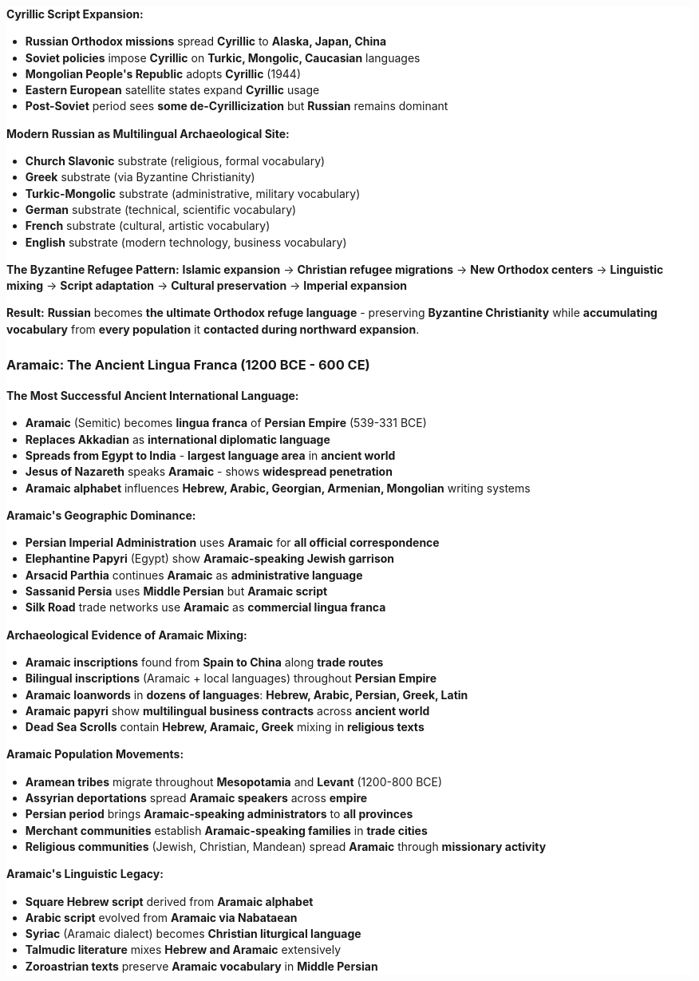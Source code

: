 **Cyrillic Script Expansion:**
- **Russian Orthodox missions** spread **Cyrillic** to **Alaska, Japan, China**
- **Soviet policies** impose **Cyrillic** on **Turkic, Mongolic, Caucasian** languages
- **Mongolian People's Republic** adopts **Cyrillic** (1944)
- **Eastern European** satellite states expand **Cyrillic** usage
- **Post-Soviet** period sees **some de-Cyrillicization** but **Russian** remains dominant

**Modern Russian as Multilingual Archaeological Site:**
- **Church Slavonic** substrate (religious, formal vocabulary)
- **Greek** substrate (via Byzantine Christianity)
- **Turkic-Mongolic** substrate (administrative, military vocabulary)
- **German** substrate (technical, scientific vocabulary)
- **French** substrate (cultural, artistic vocabulary)
- **English** substrate (modern technology, business vocabulary)

**The Byzantine Refugee Pattern:**
**Islamic expansion** → **Christian refugee migrations** → **New Orthodox centers** → **Linguistic mixing** → **Script adaptation** → **Cultural preservation** → **Imperial expansion**

**Result:** **Russian** becomes **the ultimate Orthodox refuge language** - preserving **Byzantine Christianity** while **accumulating vocabulary** from **every population** it **contacted during northward expansion**.

### Aramaic: The Ancient Lingua Franca (1200 BCE - 600 CE)
**The Most Successful Ancient International Language:**
- **Aramaic** (Semitic) becomes **lingua franca** of **Persian Empire** (539-331 BCE)
- **Replaces Akkadian** as **international diplomatic language**
- **Spreads from Egypt to India** - **largest language area** in **ancient world**
- **Jesus of Nazareth** speaks **Aramaic** - shows **widespread penetration**
- **Aramaic alphabet** influences **Hebrew, Arabic, Georgian, Armenian, Mongolian** writing systems

**Aramaic's Geographic Dominance:**
- **Persian Imperial Administration** uses **Aramaic** for **all official correspondence**
- **Elephantine Papyri** (Egypt) show **Aramaic-speaking Jewish garrison**
- **Arsacid Parthia** continues **Aramaic** as **administrative language**
- **Sassanid Persia** uses **Middle Persian** but **Aramaic script**
- **Silk Road** trade networks use **Aramaic** as **commercial lingua franca**

**Archaeological Evidence of Aramaic Mixing:**
- **Aramaic inscriptions** found from **Spain to China** along **trade routes**
- **Bilingual inscriptions** (Aramaic + local languages) throughout **Persian Empire**
- **Aramaic loanwords** in **dozens of languages**: **Hebrew, Arabic, Persian, Greek, Latin**
- **Aramaic papyri** show **multilingual business contracts** across **ancient world**
- **Dead Sea Scrolls** contain **Hebrew, Aramaic, Greek** mixing in **religious texts**

**Aramaic Population Movements:**
- **Aramean tribes** migrate throughout **Mesopotamia** and **Levant** (1200-800 BCE)
- **Assyrian deportations** spread **Aramaic speakers** across **empire**
- **Persian period** brings **Aramaic-speaking administrators** to **all provinces**
- **Merchant communities** establish **Aramaic-speaking families** in **trade cities**
- **Religious communities** (Jewish, Christian, Mandean) spread **Aramaic** through **missionary activity**

**Aramaic's Linguistic Legacy:**
- **Square Hebrew script** derived from **Aramaic alphabet**
- **Arabic script** evolved from **Aramaic via Nabataean**
- **Syriac** (Aramaic dialect) becomes **Christian liturgical language**
- **Talmudic literature** mixes **Hebrew and Aramaic** extensively
- **Zoroastrian texts** preserve **Aramaic vocabulary** in **Middle Persian**
